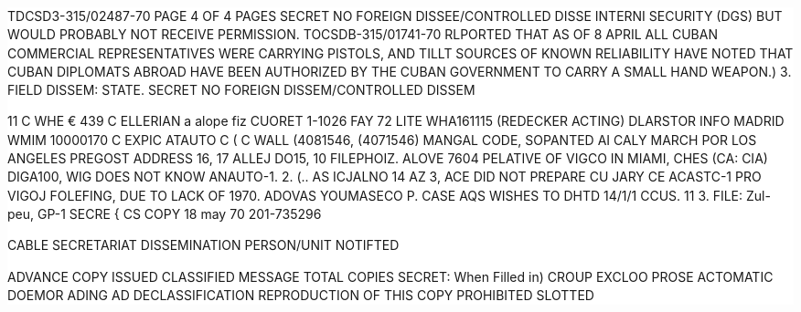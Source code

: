 TDCSD3-315/02487-70
PAGE 4 OF 4 PAGES
SECRET NO FOREIGN DISSEE/CONTROLLED DISSE
INTERNI SECURITY (DGS) BUT WOULD PROBABLY NOT RECEIVE
PERMISSION. TOCSDB-315/01741-70 RLPORTED THAT AS OF 8 APRIL
ALL CUBAN COMMERCIAL REPRESENTATIVES WERE CARRYING PISTOLS,
AND TILLT SOURCES OF KNOWN RELIABILITY HAVE NOTED THAT CUBAN
DIPLOMATS ABROAD HAVE BEEN AUTHORIZED BY THE CUBAN GOVERNMENT
TO CARRY A SMALL HAND WEAPON.)
3.
FIELD DISSEM: STATE.
SECRET NO FOREIGN DISSEM/CONTROLLED DISSEM

11
C
WHE
€ 439
C
ELLERIAN a alope fiz
CUORET 1-1026 FAY 72 LITE WHA161115 (REDECKER ACTING)
DLARSTOR INFO MADRID
WMIM 10000170
C
EXPIC ATAUTO
C
(
C
WALL (4081546, (4071546)
MANGAL CODE, SOPANTED
AI CALY MARCH POR LOS ANGELES PREGOST ADDRESS
16, 17 ALLEJ DO15, 10
FILEPHOIZ. ALOVE 7604 PELATIVE OF VIGCO IN MIAMI,
CHES (CA: CIA) DIGA100, WIG DOES NOT KNOW ANAUTO-1.
2.
(..
AS ICJALNO 14 AZ 3, ACE DID NOT PREPARE
CU JARY CE ACASTC-1 PRO VIGOJ FOLEFING, DUE TO LACK
OF 1970. ADOVAS YOUMASECO P. CASE AQS WISHES TO
DHTD
14/1/1
CCUS.
11
3.
FILE: Zul-peu, GP-1
SECRE
{
CS COPY
18 may 70
201-735296

CABLE SECRETARIAT DISSEMINATION
PERSON/UNIT NOTIFTED
>
ADVANCE COPY
ISSUED
CLASSIFIED MESSAGE TOTAL COPIES
SECRET:
When Filled in)
CROUP
EXCLOO PROSE ACTOMATIC
DOEMOR ADING AD
DECLASSIFICATION
REPRODUCTION OF THIS COPY PROHIBITED
SLOTTED